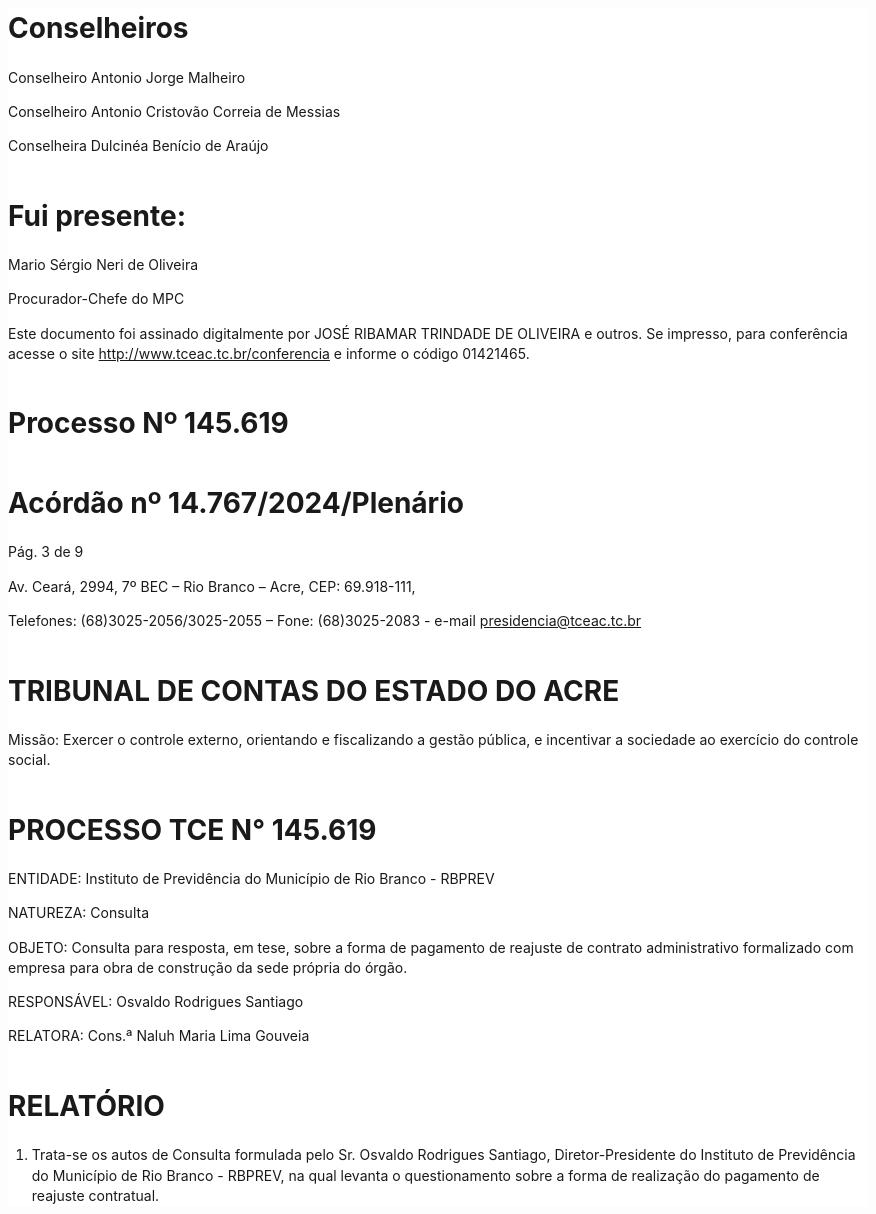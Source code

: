 # Conselheiros

Conselheiro Antonio Jorge Malheiro

Conselheiro Antonio Cristovão Correia de Messias

Conselheira Dulcinéa Benício de Araújo

# Fui presente:

Mario Sérgio Neri de Oliveira

Procurador-Chefe do MPC

Este documento foi assinado digitalmente por JOSÉ RIBAMAR TRINDADE DE OLIVEIRA e outros. Se impresso, para conferência acesse o site http://www.tceac.tc.br/conferencia e informe o código 01421465.

# Processo Nº 145.619

# Acórdão nº 14.767/2024/Plenário

Pág. 3 de 9

Av. Ceará, 2994, 7º BEC – Rio Branco – Acre, CEP: 69.918-111,

Telefones: (68)3025-2056/3025-2055 – Fone: (68)3025-2083 - e-mail presidencia@tceac.tc.br

# TRIBUNAL DE CONTAS DO ESTADO DO ACRE

Missão: Exercer o controle externo, orientando e fiscalizando a gestão pública, e incentivar a sociedade ao exercício do controle social.

# PROCESSO TCE N° 145.619

ENTIDADE: Instituto de Previdência do Município de Rio Branco - RBPREV

NATUREZA: Consulta

OBJETO: Consulta para resposta, em tese, sobre a forma de pagamento de reajuste de contrato administrativo formalizado com empresa para obra de construção da sede própria do órgão.

RESPONSÁVEL: Osvaldo Rodrigues Santiago

RELATORA: Cons.ª Naluh Maria Lima Gouveia

# RELATÓRIO

1. Trata-se os autos de Consulta formulada pelo Sr. Osvaldo Rodrigues Santiago, Diretor-Presidente do Instituto de Previdência do Município de Rio Branco - RBPREV, na qual levanta o questionamento sobre a forma de realização do pagamento de reajuste contratual.
